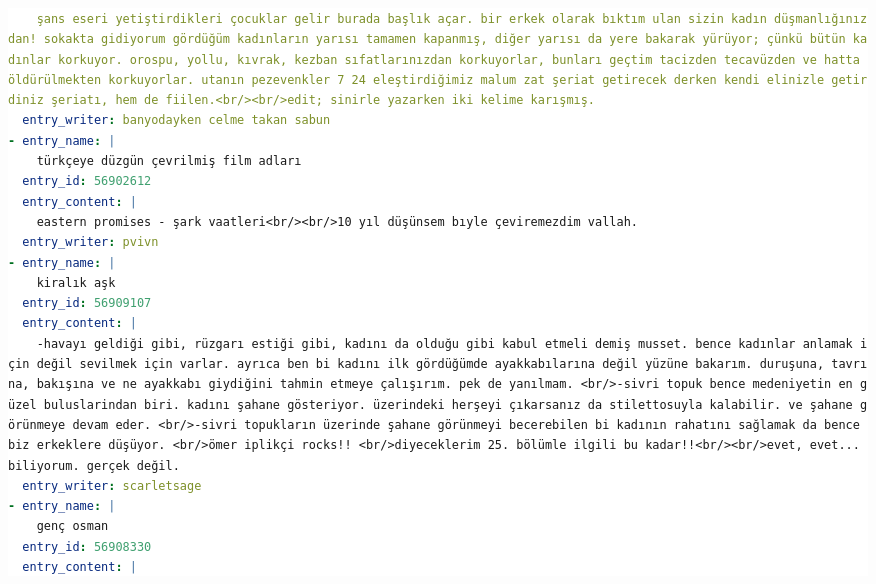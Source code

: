 ```yaml
    şans eseri yetiştirdikleri çocuklar gelir burada başlık açar. bir erkek olarak bıktım ulan sizin kadın düşmanlığınızdan! sokakta gidiyorum gördüğüm kadınların yarısı tamamen kapanmış, diğer yarısı da yere bakarak yürüyor; çünkü bütün kadınlar korkuyor. orospu, yollu, kıvrak, kezban sıfatlarınızdan korkuyorlar, bunları geçtim tacizden tecavüzden ve hatta öldürülmekten korkuyorlar. utanın pezevenkler 7 24 eleştirdiğimiz malum zat şeriat getirecek derken kendi elinizle getirdiniz şeriatı, hem de fiilen.<br/><br/>edit; sinirle yazarken iki kelime karışmış.
  entry_writer: banyodayken celme takan sabun
- entry_name: |
    türkçeye düzgün çevrilmiş film adları
  entry_id: 56902612
  entry_content: |
    eastern promises - şark vaatleri<br/><br/>10 yıl düşünsem bıyle çeviremezdim vallah.
  entry_writer: pvivn
- entry_name: |
    kiralık aşk
  entry_id: 56909107
  entry_content: |
    -havayı geldiği gibi, rüzgarı estiği gibi, kadını da olduğu gibi kabul etmeli demiş musset. bence kadınlar anlamak için değil sevilmek için varlar. ayrıca ben bi kadını ilk gördüğümde ayakkabılarına değil yüzüne bakarım. duruşuna, tavrına, bakışına ve ne ayakkabı giydiğini tahmin etmeye çalışırım. pek de yanılmam. <br/>-sivri topuk bence medeniyetin en güzel buluslarindan biri. kadını şahane gösteriyor. üzerindeki herşeyi çıkarsanız da stilettosuyla kalabilir. ve şahane görünmeye devam eder. <br/>-sivri topukların üzerinde şahane görünmeyi becerebilen bi kadının rahatını sağlamak da bence biz erkeklere düşüyor. <br/>ömer iplikçi rocks!! <br/>diyeceklerim 25. bölümle ilgili bu kadar!!<br/><br/>evet, evet... biliyorum. gerçek değil.
  entry_writer: scarletsage
- entry_name: |
    genç osman
  entry_id: 56908330
  entry_content: |
```